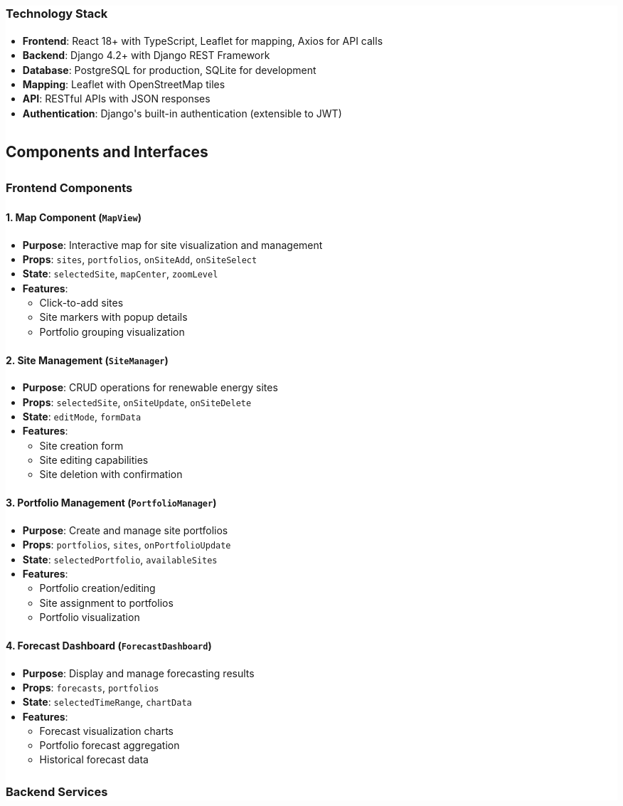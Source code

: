 ### Technology Stack

- **Frontend**: React 18+ with TypeScript, Leaflet for mapping, Axios for API calls
- **Backend**: Django 4.2+ with Django REST Framework
- **Database**: PostgreSQL for production, SQLite for development
- **Mapping**: Leaflet with OpenStreetMap tiles
- **API**: RESTful APIs with JSON responses
- **Authentication**: Django's built-in authentication (extensible to JWT)

## Components and Interfaces

### Frontend Components

#### 1. Map Component (`MapView`)
- **Purpose**: Interactive map for site visualization and management
- **Props**: `sites`, `portfolios`, `onSiteAdd`, `onSiteSelect`
- **State**: `selectedSite`, `mapCenter`, `zoomLevel`
- **Features**: 
  - Click-to-add sites
  - Site markers with popup details
  - Portfolio grouping visualization

#### 2. Site Management (`SiteManager`)
- **Purpose**: CRUD operations for renewable energy sites
- **Props**: `selectedSite`, `onSiteUpdate`, `onSiteDelete`
- **State**: `editMode`, `formData`
- **Features**:
  - Site creation form
  - Site editing capabilities
  - Site deletion with confirmation

#### 3. Portfolio Management (`PortfolioManager`)
- **Purpose**: Create and manage site portfolios
- **Props**: `portfolios`, `sites`, `onPortfolioUpdate`
- **State**: `selectedPortfolio`, `availableSites`
- **Features**:
  - Portfolio creation/editing
  - Site assignment to portfolios
  - Portfolio visualization

#### 4. Forecast Dashboard (`ForecastDashboard`)
- **Purpose**: Display and manage forecasting results
- **Props**: `forecasts`, `portfolios`
- **State**: `selectedTimeRange`, `chartData`
- **Features**:
  - Forecast visualization charts
  - Portfolio forecast aggregation
  - Historical forecast data

### Backend Services
